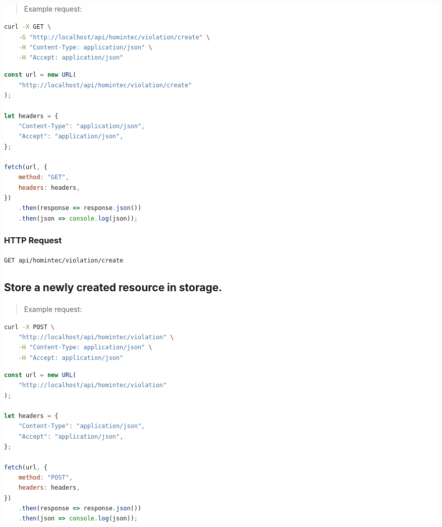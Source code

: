 > Example request:

```bash
curl -X GET \
    -G "http://localhost/api/homintec/violation/create" \
    -H "Content-Type: application/json" \
    -H "Accept: application/json"
```

```javascript
const url = new URL(
    "http://localhost/api/homintec/violation/create"
);

let headers = {
    "Content-Type": "application/json",
    "Accept": "application/json",
};

fetch(url, {
    method: "GET",
    headers: headers,
})
    .then(response => response.json())
    .then(json => console.log(json));
```



### HTTP Request
`GET api/homintec/violation/create`





## Store a newly created resource in storage.

> Example request:

```bash
curl -X POST \
    "http://localhost/api/homintec/violation" \
    -H "Content-Type: application/json" \
    -H "Accept: application/json"
```

```javascript
const url = new URL(
    "http://localhost/api/homintec/violation"
);

let headers = {
    "Content-Type": "application/json",
    "Accept": "application/json",
};

fetch(url, {
    method: "POST",
    headers: headers,
})
    .then(response => response.json())
    .then(json => console.log(json));
```
